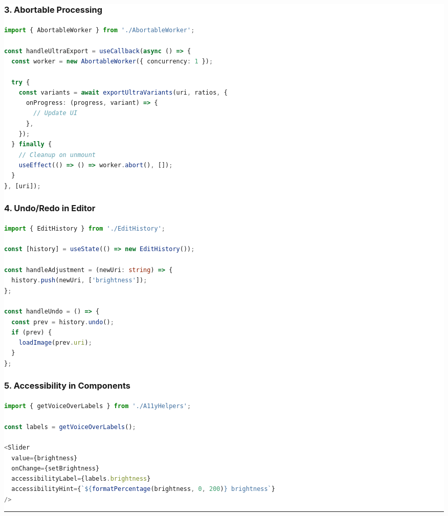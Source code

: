 ### 3. Abortable Processing

```typescript
import { AbortableWorker } from './AbortableWorker';

const handleUltraExport = useCallback(async () => {
  const worker = new AbortableWorker({ concurrency: 1 });
  
  try {
    const variants = await exportUltraVariants(uri, ratios, {
      onProgress: (progress, variant) => {
        // Update UI
      },
    });
  } finally {
    // Cleanup on unmount
    useEffect(() => () => worker.abort(), []);
  }
}, [uri]);
```

### 4. Undo/Redo in Editor

```typescript
import { EditHistory } from './EditHistory';

const [history] = useState(() => new EditHistory());

const handleAdjustment = (newUri: string) => {
  history.push(newUri, ['brightness']);
};

const handleUndo = () => {
  const prev = history.undo();
  if (prev) {
    loadImage(prev.uri);
  }
};
```

### 5. Accessibility in Components

```typescript
import { getVoiceOverLabels } from './A11yHelpers';

const labels = getVoiceOverLabels();

<Slider
  value={brightness}
  onChange={setBrightness}
  accessibilityLabel={labels.brightness}
  accessibilityHint={`${formatPercentage(brightness, 0, 200)} brightness`}
/>
```

---